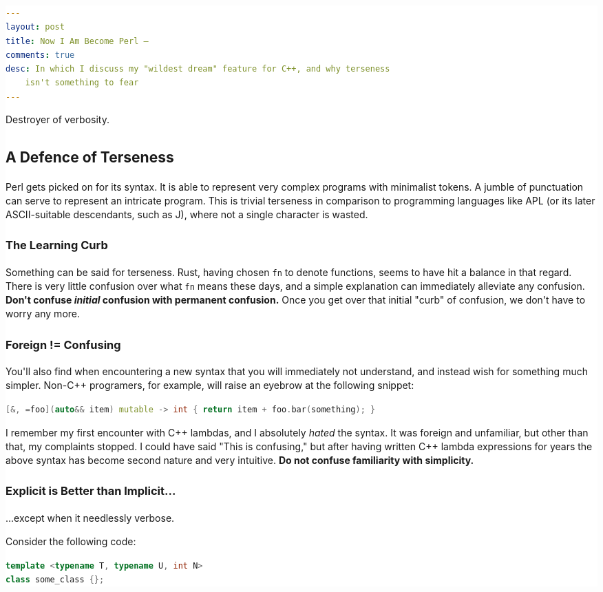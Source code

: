 ```yaml
---
layout: post
title: Now I Am Become Perl —
comments: true
desc: In which I discuss my "wildest dream" feature for C++, and why terseness
    isn't something to fear
---
```


Destroyer of verbosity.

## A Defence of Terseness

Perl gets picked on for its syntax. It is able to represent very complex
programs with minimalist tokens. A jumble of punctuation can serve to represent
an intricate program. This is trivial terseness in comparison to programming
languages like APL (or its later ASCII-suitable descendants, such as J), where
not a single character is wasted.

### The Learning Curb

Something can be said for terseness. Rust, having chosen `fn` to denote
functions, seems to have hit a balance in that regard. There is very little
confusion over what `fn` means these days, and a simple explanation can
immediately alleviate any confusion. **Don't confuse *initial* confusion with
permanent confusion.** Once you get over that initial "curb" of confusion, we
don't have to worry any more.

### Foreign != Confusing

You'll also find when encountering a new syntax that you will immediately not
understand, and instead wish for something much simpler. Non-C++ programers,
for example, will raise an eyebrow at the following snippet:

```c++
[&, =foo](auto&& item) mutable -> int { return item + foo.bar(something); }
```

I remember my first encounter with C++ lambdas, and I absolutely *hated* the
syntax. It was foreign and unfamiliar, but other than that, my complaints
stopped. I could have said "This is confusing," but after having written C++
lambda expressions for years the above syntax has become second nature and very
intuitive. **Do not confuse familiarity with simplicity.**

### Explicit is Better than Implicit...

...except when it needlessly verbose.

Consider the following code:

```c++
template <typename T, typename U, int N>
class some_class {};
```
